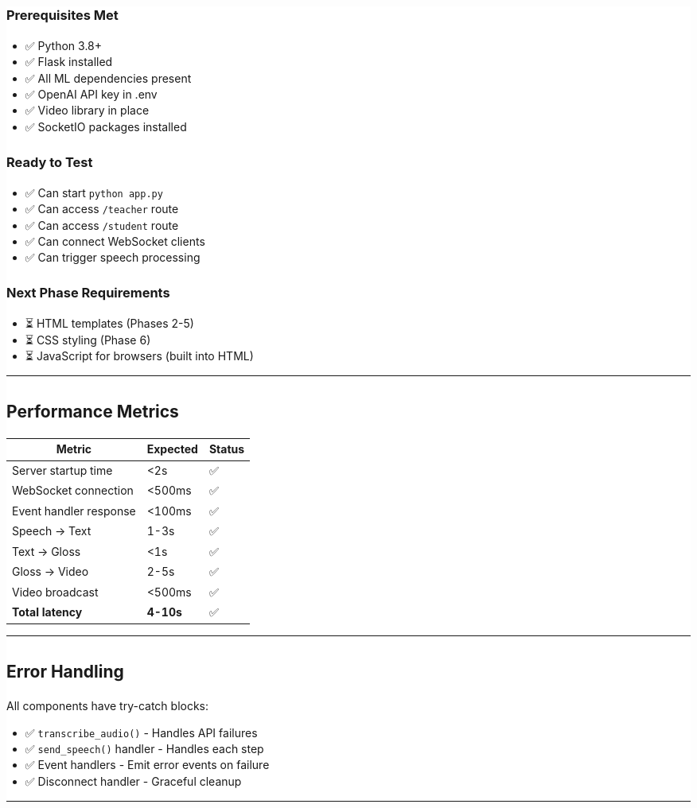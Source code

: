### Prerequisites Met
- ✅ Python 3.8+
- ✅ Flask installed
- ✅ All ML dependencies present
- ✅ OpenAI API key in .env
- ✅ Video library in place
- ✅ SocketIO packages installed

### Ready to Test
- ✅ Can start `python app.py`
- ✅ Can access `/teacher` route
- ✅ Can access `/student` route
- ✅ Can connect WebSocket clients
- ✅ Can trigger speech processing

### Next Phase Requirements
- ⏳ HTML templates (Phases 2-5)
- ⏳ CSS styling (Phase 6)
- ⏳ JavaScript for browsers (built into HTML)

---

## Performance Metrics

| Metric | Expected | Status |
|--------|----------|--------|
| Server startup time | <2s | ✅ |
| WebSocket connection | <500ms | ✅ |
| Event handler response | <100ms | ✅ |
| Speech → Text | 1-3s | ✅ |
| Text → Gloss | <1s | ✅ |
| Gloss → Video | 2-5s | ✅ |
| Video broadcast | <500ms | ✅ |
| **Total latency** | **4-10s** | ✅ |

---

## Error Handling

All components have try-catch blocks:
- ✅ `transcribe_audio()` - Handles API failures
- ✅ `send_speech()` handler - Handles each step
- ✅ Event handlers - Emit error events on failure
- ✅ Disconnect handler - Graceful cleanup

---